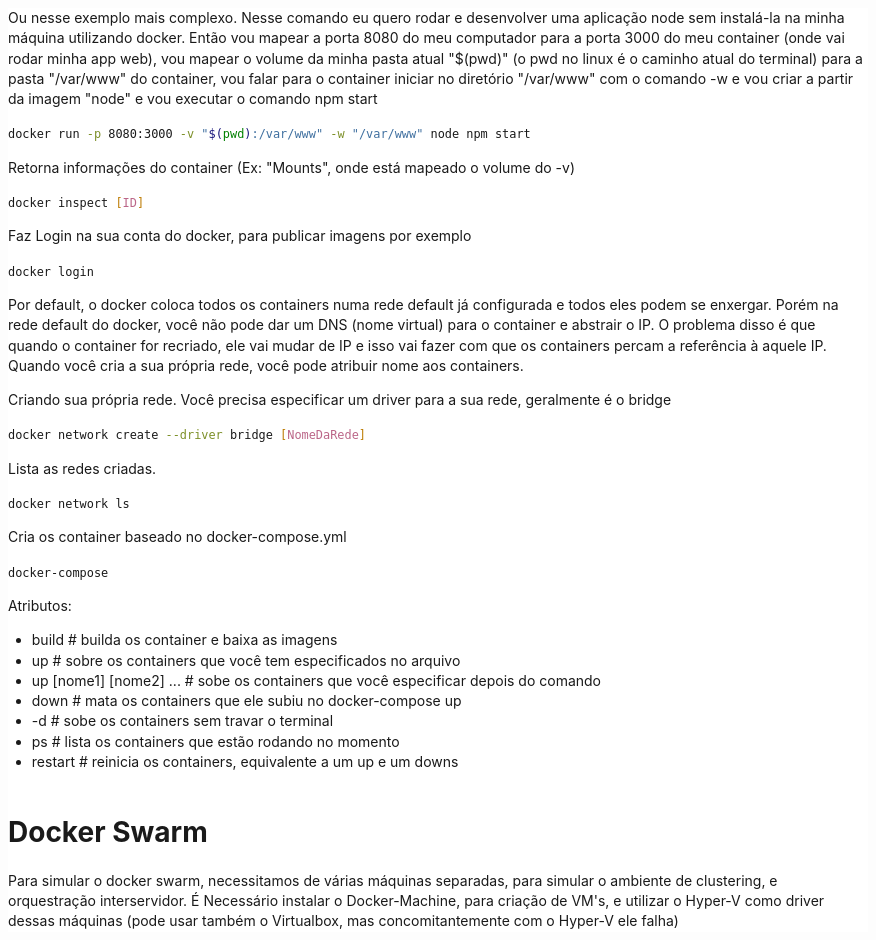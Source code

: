 Ou nesse exemplo mais complexo. Nesse comando eu quero rodar e desenvolver uma aplicação node sem instalá-la na minha máquina utilizando docker. Então vou mapear a porta 8080 do meu computador para a porta 3000 do meu container (onde vai rodar minha app web), vou mapear o volume da minha pasta atual "$(pwd)" (o pwd no linux é o caminho atual do terminal) para a pasta "/var/www" do container, vou falar para o container iniciar no diretório "/var/www" com o comando -w e vou criar a partir da imagem "node" e vou executar o comando npm start

```sh
docker run -p 8080:3000 -v "$(pwd):/var/www" -w "/var/www" node npm start
```

Retorna informações do container (Ex: "Mounts", onde está mapeado o volume do -v)

```sh
docker inspect [ID]
```

Faz Login na sua conta do docker, para publicar imagens por exemplo

```sh
docker login
```

Por default, o docker coloca todos os containers numa rede default já configurada e todos eles podem se enxergar. Porém na rede default do docker, você não pode dar um DNS (nome virtual) para o container e abstrair o IP. O problema disso é que quando o container for recriado, ele vai mudar de IP e isso vai fazer com que os containers percam a referência à aquele IP. Quando você cria a sua própria rede, você pode atribuir nome aos containers.

Criando sua própria rede. Você precisa especificar um driver para a sua rede, geralmente é o bridge

```sh
docker network create --driver bridge [NomeDaRede]
```

Lista as redes criadas.

```sh
docker network ls
```

Cria os container baseado no docker-compose.yml

```sh
docker-compose
```

Atributos:
- build # builda os container e baixa as imagens
- up # sobre os containers que você tem especificados no arquivo
- up [nome1] [nome2] ... # sobe os containers que você especificar depois do comando
- down # mata os containers que ele subiu no docker-compose up
- -d # sobe os containers sem travar o terminal
- ps # lista os containers que estão rodando no momento
- restart # reinicia os containers, equivalente a um up e um downs

# Docker Swarm

Para simular o docker swarm, necessitamos de várias máquinas separadas, para simular o ambiente de clustering, e orquestração interservidor. É Necessário instalar o Docker-Machine, para criação de VM's, e utilizar o Hyper-V como driver dessas máquinas (pode usar também o Virtualbox, mas concomitantemente com o Hyper-V ele falha)
